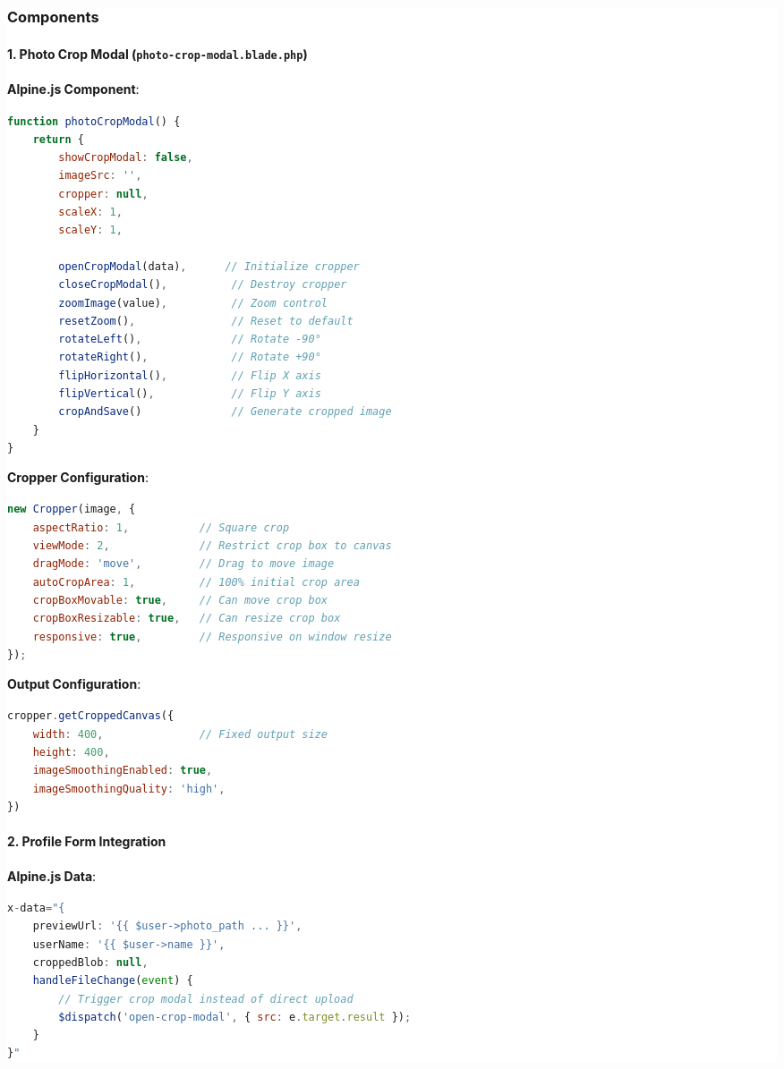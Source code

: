 ### Components

#### 1. Photo Crop Modal (`photo-crop-modal.blade.php`)

**Alpine.js Component**:
```javascript
function photoCropModal() {
    return {
        showCropModal: false,
        imageSrc: '',
        cropper: null,
        scaleX: 1,
        scaleY: 1,
        
        openCropModal(data),      // Initialize cropper
        closeCropModal(),          // Destroy cropper
        zoomImage(value),          // Zoom control
        resetZoom(),               // Reset to default
        rotateLeft(),              // Rotate -90°
        rotateRight(),             // Rotate +90°
        flipHorizontal(),          // Flip X axis
        flipVertical(),            // Flip Y axis
        cropAndSave()              // Generate cropped image
    }
}
```

**Cropper Configuration**:
```javascript
new Cropper(image, {
    aspectRatio: 1,           // Square crop
    viewMode: 2,              // Restrict crop box to canvas
    dragMode: 'move',         // Drag to move image
    autoCropArea: 1,          // 100% initial crop area
    cropBoxMovable: true,     // Can move crop box
    cropBoxResizable: true,   // Can resize crop box
    responsive: true,         // Responsive on window resize
});
```

**Output Configuration**:
```javascript
cropper.getCroppedCanvas({
    width: 400,               // Fixed output size
    height: 400,
    imageSmoothingEnabled: true,
    imageSmoothingQuality: 'high',
})
```

#### 2. Profile Form Integration

**Alpine.js Data**:
```javascript
x-data="{
    previewUrl: '{{ $user->photo_path ... }}',
    userName: '{{ $user->name }}',
    croppedBlob: null,
    handleFileChange(event) {
        // Trigger crop modal instead of direct upload
        $dispatch('open-crop-modal', { src: e.target.result });
    }
}"
```
